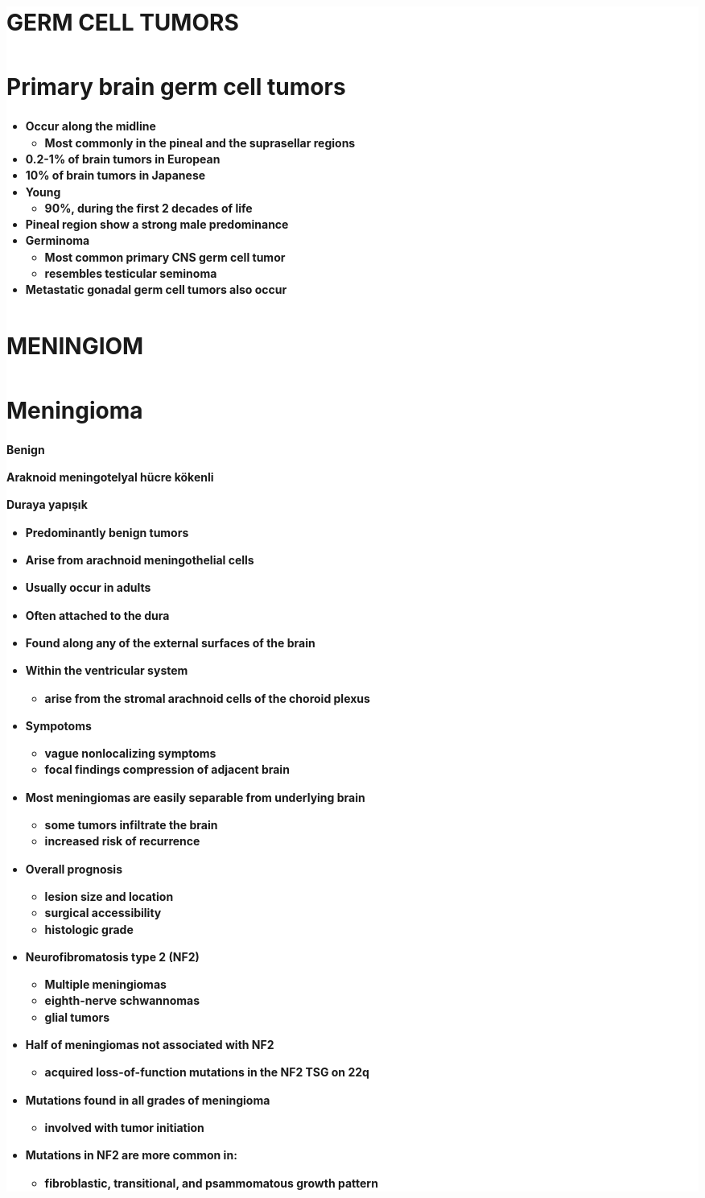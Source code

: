 # GERM CELL TUMORS

# Primary brain germ cell tumors

* __Occur along the midline__
  * __Most commonly in the pineal and the suprasellar regions__
* __0\.2\-1% of brain tumors in European__
* __10% of brain tumors in Japanese__
* __Young__
  * __90%\, during the first 2 decades of life__
* __Pineal region show a strong male predominance__
* __Germinoma__
  * __Most common primary CNS germ cell tumor__
  * __resembles testicular seminoma__
* __Metastatic gonadal germ cell tumors also occur__

# MENINGIOM

# Meningioma

__Benign__

__Araknoid meningotelyal hücre kökenli__

__Duraya yapışık__

* __Predominantly benign tumors__
* __Arise from arachnoid meningothelial cells__
* __Usually occur in adults__
* __Often attached to the dura__
* __Found along any of the external surfaces of the brain__
* __Within the ventricular system__
  * __arise from the stromal arachnoid cells of the choroid plexus__

* __Sympotoms__
  * __vague nonlocalizing symptoms__
  * __focal findings compression of adjacent brain__
* __Most meningiomas are easily separable from underlying brain__
  * __some tumors infiltrate the brain__
  * __increased risk of recurrence__
* __Overall prognosis__
  * __lesion size and location__
  * __surgical accessibility__
  * __histologic grade__

* __Neurofibromatosis type 2 \(NF2\)__
  * __Multiple meningiomas__
  * __eighth\-nerve schwannomas__
  * __glial tumors__
* __Half of meningiomas not associated with NF2__
  * __acquired loss\-of\-function mutations in the NF2 TSG on 22q__
* __Mutations found in all grades of meningioma__
  * __involved with tumor initiation__
* __Mutations in NF2 are more common in:__
  * __fibroblastic\, transitional\, and psammomatous growth pattern__
